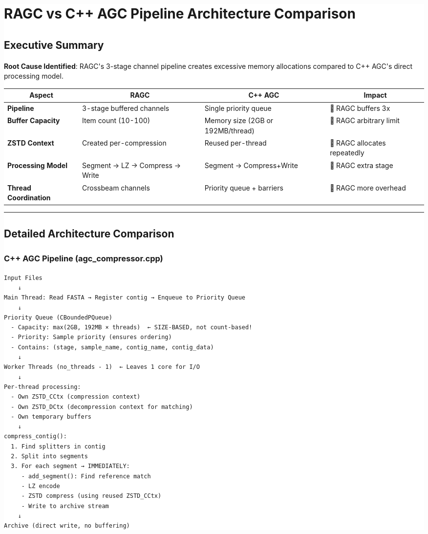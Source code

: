 # RAGC vs C++ AGC Pipeline Architecture Comparison

## Executive Summary

**Root Cause Identified**: RAGC's 3-stage channel pipeline creates excessive memory allocations compared to C++ AGC's direct processing model.

| Aspect | RAGC | C++ AGC | Impact |
|--------|------|---------|--------|
| **Pipeline** | 3-stage buffered channels | Single priority queue | 🔴 RAGC buffers 3x |
| **Buffer Capacity** | Item count (10-100) | Memory size (2GB or 192MB/thread) | 🔴 RAGC arbitrary limit |
| **ZSTD Context** | Created per-compression | Reused per-thread | 🔴 RAGC allocates repeatedly |
| **Processing Model** | Segment → LZ → Compress → Write | Segment → Compress+Write | 🔴 RAGC extra stage |
| **Thread Coordination** | Crossbeam channels | Priority queue + barriers | 🔴 RAGC more overhead |

---

## Detailed Architecture Comparison

### C++ AGC Pipeline (agc_compressor.cpp)

```
Input Files
    ↓
Main Thread: Read FASTA → Register contig → Enqueue to Priority Queue
    ↓
Priority Queue (CBoundedPQueue)
  - Capacity: max(2GB, 192MB × threads)  ← SIZE-BASED, not count-based!
  - Priority: Sample priority (ensures ordering)
  - Contains: (stage, sample_name, contig_name, contig_data)
    ↓
Worker Threads (no_threads - 1)  ← Leaves 1 core for I/O
    ↓
Per-thread processing:
  - Own ZSTD_CCtx (compression context)
  - Own ZSTD_DCtx (decompression context for matching)
  - Own temporary buffers
    ↓
compress_contig():
  1. Find splitters in contig
  2. Split into segments
  3. For each segment → IMMEDIATELY:
     - add_segment(): Find reference match
     - LZ encode
     - ZSTD compress (using reused ZSTD_CCtx)
     - Write to archive stream
    ↓
Archive (direct write, no buffering)
```
